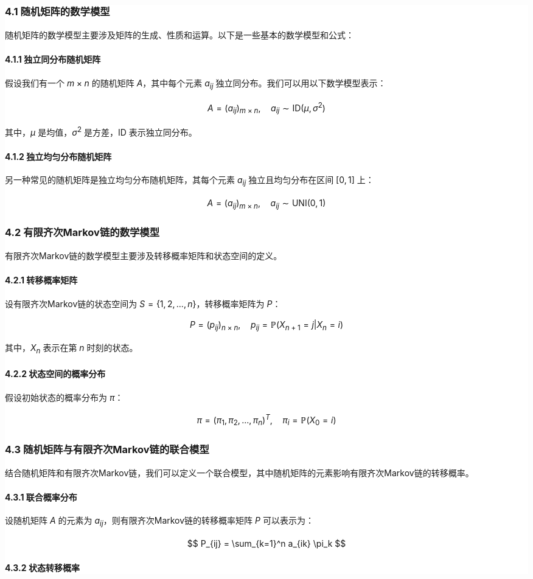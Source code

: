 ### 4.1 随机矩阵的数学模型

随机矩阵的数学模型主要涉及矩阵的生成、性质和运算。以下是一些基本的数学模型和公式：

#### 4.1.1 独立同分布随机矩阵

假设我们有一个 $m \times n$ 的随机矩阵 $A$，其中每个元素 $a_{ij}$ 独立同分布。我们可以用以下数学模型表示：

$$
A = (a_{ij})_{m\times n}, \quad a_{ij} \sim \text{ID}(\mu, \sigma^2)
$$

其中，$\mu$ 是均值，$\sigma^2$ 是方差，$\text{ID}$ 表示独立同分布。

#### 4.1.2 独立均匀分布随机矩阵

另一种常见的随机矩阵是独立均匀分布随机矩阵，其每个元素 $a_{ij}$ 独立且均匀分布在区间 $[0,1]$ 上：

$$
A = (a_{ij})_{m\times n}, \quad a_{ij} \sim \text{UNI}(0,1)
$$

### 4.2 有限齐次Markov链的数学模型

有限齐次Markov链的数学模型主要涉及转移概率矩阵和状态空间的定义。

#### 4.2.1 转移概率矩阵

设有限齐次Markov链的状态空间为 $S = \{1, 2, ..., n\}$，转移概率矩阵为 $P$：

$$
P = (p_{ij})_{n\times n}, \quad p_{ij} = \mathbb{P}(X_{n+1} = j | X_n = i)
$$

其中，$X_n$ 表示在第 $n$ 时刻的状态。

#### 4.2.2 状态空间的概率分布

假设初始状态的概率分布为 $\pi$：

$$
\pi = (\pi_1, \pi_2, ..., \pi_n)^T, \quad \pi_i = \mathbb{P}(X_0 = i)
$$

### 4.3 随机矩阵与有限齐次Markov链的联合模型

结合随机矩阵和有限齐次Markov链，我们可以定义一个联合模型，其中随机矩阵的元素影响有限齐次Markov链的转移概率。

#### 4.3.1 联合概率分布

设随机矩阵 $A$ 的元素为 $a_{ij}$，则有限齐次Markov链的转移概率矩阵 $P$ 可以表示为：

$$
P_{ij} = \sum_{k=1}^n a_{ik} \pi_k
$$

#### 4.3.2 状态转移概率
